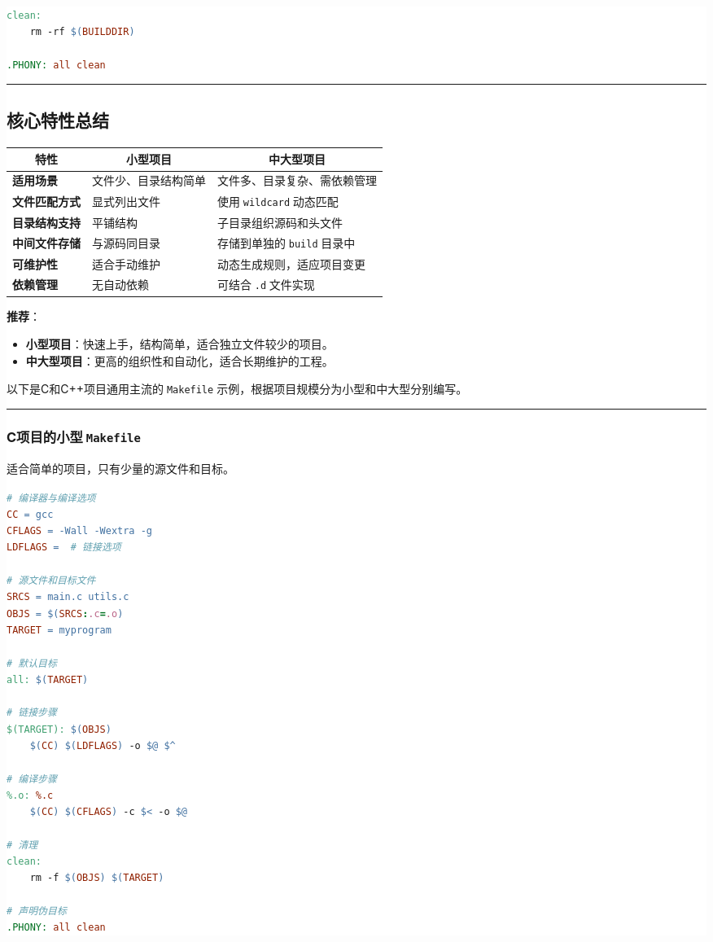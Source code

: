 ```makefile
clean:
	rm -rf $(BUILDDIR)

.PHONY: all clean

```

---

## **核心特性总结**

| 特性 | 小型项目 | 中大型项目 |
| --- | --- | --- |
| **适用场景** | 文件少、目录结构简单 | 文件多、目录复杂、需依赖管理 |
| **文件匹配方式** | 显式列出文件 | 使用 `wildcard` 动态匹配 |
| **目录结构支持** | 平铺结构 | 子目录组织源码和头文件 |
| **中间文件存储** | 与源码同目录 | 存储到单独的 `build` 目录中 |
| **可维护性** | 适合手动维护 | 动态生成规则，适应项目变更 |
| **依赖管理** | 无自动依赖 | 可结合 `.d` 文件实现 |

**推荐**：

- **小型项目**：快速上手，结构简单，适合独立文件较少的项目。
- **中大型项目**：更高的组织性和自动化，适合长期维护的工程。

以下是C和C++项目通用主流的 `Makefile` 示例，根据项目规模分为小型和中大型分别编写。

---

### **C项目的小型 `Makefile`**

适合简单的项目，只有少量的源文件和目标。

```makefile
# 编译器与编译选项
CC = gcc
CFLAGS = -Wall -Wextra -g
LDFLAGS =  # 链接选项

# 源文件和目标文件
SRCS = main.c utils.c
OBJS = $(SRCS:.c=.o)
TARGET = myprogram

# 默认目标
all: $(TARGET)

# 链接步骤
$(TARGET): $(OBJS)
	$(CC) $(LDFLAGS) -o $@ $^

# 编译步骤
%.o: %.c
	$(CC) $(CFLAGS) -c $< -o $@

# 清理
clean:
	rm -f $(OBJS) $(TARGET)

# 声明伪目标
.PHONY: all clean
```